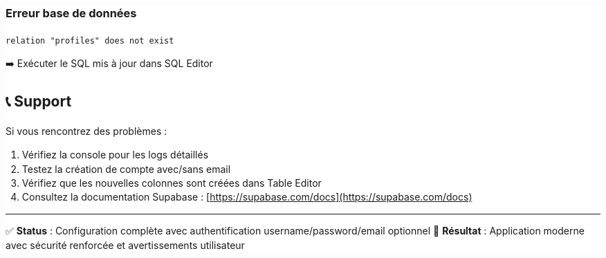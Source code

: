 ### Erreur base de données
```
relation "profiles" does not exist
```
➡️ Exécuter le SQL mis à jour dans SQL Editor

## 📞 Support

Si vous rencontrez des problèmes :

1. Vérifiez la console pour les logs détaillés
2. Testez la création de compte avec/sans email
3. Vérifiez que les nouvelles colonnes sont créées dans Table Editor
4. Consultez la documentation Supabase : [https://supabase.com/docs](https://supabase.com/docs)

---

✅ **Status** : Configuration complète avec authentification username/password/email optionnel
🎯 **Résultat** : Application moderne avec sécurité renforcée et avertissements utilisateur 